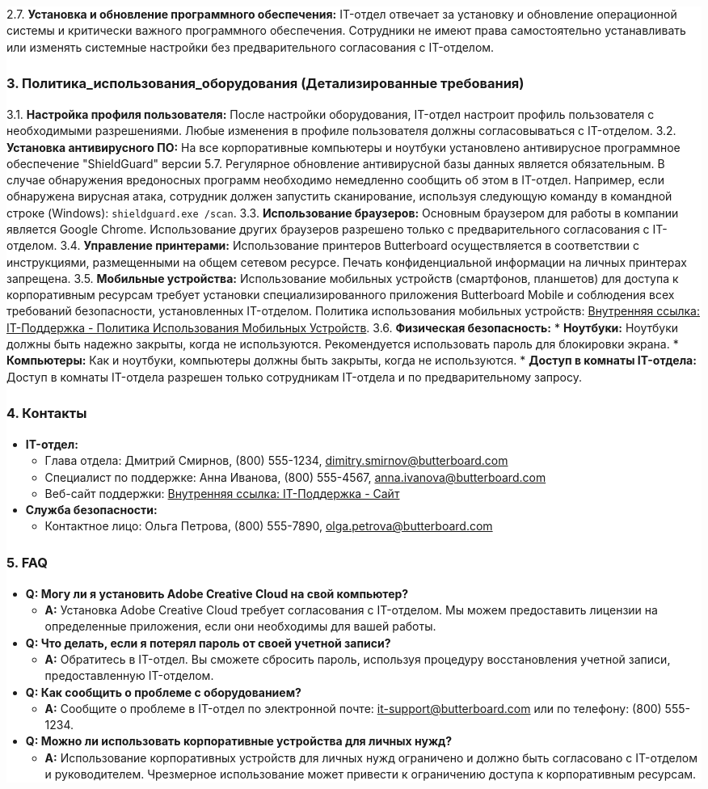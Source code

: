 2.7. **Установка и обновление программного обеспечения:** IT-отдел отвечает за установку и обновление операционной системы и критически важного программного обеспечения.  Сотрудники не имеют права самостоятельно устанавливать или изменять системные настройки без предварительного согласования с IT-отделом.

### 3. Политика_использования_оборудования (Детализированные требования)

3.1. **Настройка профиля пользователя:**  После настройки оборудования, IT-отдел настроит профиль пользователя с необходимыми разрешениями.  Любые изменения в профиле пользователя должны согласовываться с IT-отделом.
3.2. **Установка антивирусного ПО:**  На все корпоративные компьютеры и ноутбуки установлено антивирусное программное обеспечение "ShieldGuard" версии 5.7.  Регулярное обновление антивирусной базы данных является обязательным.  В случае обнаружения вредоносных программ необходимо немедленно сообщить об этом в IT-отдел.  Например, если обнаружена вирусная атака, сотрудник должен запустить сканирование, используя следующую команду в командной строке (Windows): `shieldguard.exe /scan`.
3.3. **Использование браузеров:**  Основным браузером для работы в компании является Google Chrome.  Использование других браузеров разрешено только с предварительного согласования с IT-отделом.
3.4. **Управление принтерами:**  Использование принтеров Butterboard осуществляется в соответствии с инструкциями, размещенными на общем сетевом ресурсе.  Печать конфиденциальной информации на личных принтерах запрещена.
3.5. **Мобильные устройства:**  Использование мобильных устройств (смартфонов, планшетов) для доступа к корпоративным ресурсам требует установки специализированного приложения Butterboard Mobile и соблюдения всех требований безопасности, установленных IT-отделом.  Политика использования мобильных устройств: [Внутренняя ссылка: IT-Поддержка - Политика Использования Мобильных Устройств](https://intranet.butterboard.com/it-support/mobile-device-policy).
3.6. **Физическая безопасность:**
    *   **Ноутбуки:** Ноутбуки должны быть надежно закрыты, когда не используются.  Рекомендуется использовать пароль для блокировки экрана.
    *   **Компьютеры:** Как и ноутбуки, компьютеры должны быть закрыты, когда не используются.
    *   **Доступ в комнаты IT-отдела:** Доступ в комнаты IT-отдела разрешен только сотрудникам IT-отдела и по предварительному запросу.

### 4. Контакты

*   **IT-отдел:**
    *   Глава отдела: Дмитрий Смирнов, (800) 555-1234, dimitry.smirnov@butterboard.com
    *   Специалист по поддержке: Анна Иванова, (800) 555-4567, anna.ivanova@butterboard.com
    *   Веб-сайт поддержки: [Внутренняя ссылка: IT-Поддержка - Сайт](https://intranet.butterboard.com/it-support)
*   **Служба безопасности:**
    *   Контактное лицо:  Ольга Петрова, (800) 555-7890, olga.petrova@butterboard.com

### 5. FAQ

*   **Q:  Могу ли я установить Adobe Creative Cloud на свой компьютер?**
    *   **A:**  Установка Adobe Creative Cloud требует согласования с IT-отделом.  Мы можем предоставить лицензии на определенные приложения, если они необходимы для вашей работы.
*   **Q:  Что делать, если я потерял пароль от своей учетной записи?**
    *   **A:**  Обратитесь в IT-отдел.  Вы сможете сбросить пароль, используя процедуру восстановления учетной записи, предоставленную IT-отделом.
*   **Q:  Как сообщить о проблеме с оборудованием?**
    *   **A:**  Сообщите о проблеме в IT-отдел по электронной почте: it-support@butterboard.com или по телефону: (800) 555-1234.
*   **Q:  Можно ли использовать корпоративные устройства для личных нужд?**
    *   **A:**  Использование корпоративных устройств для личных нужд ограничено и должно быть согласовано с IT-отделом и руководителем.  Чрезмерное использование может привести к ограничению доступа к корпоративным ресурсам.
